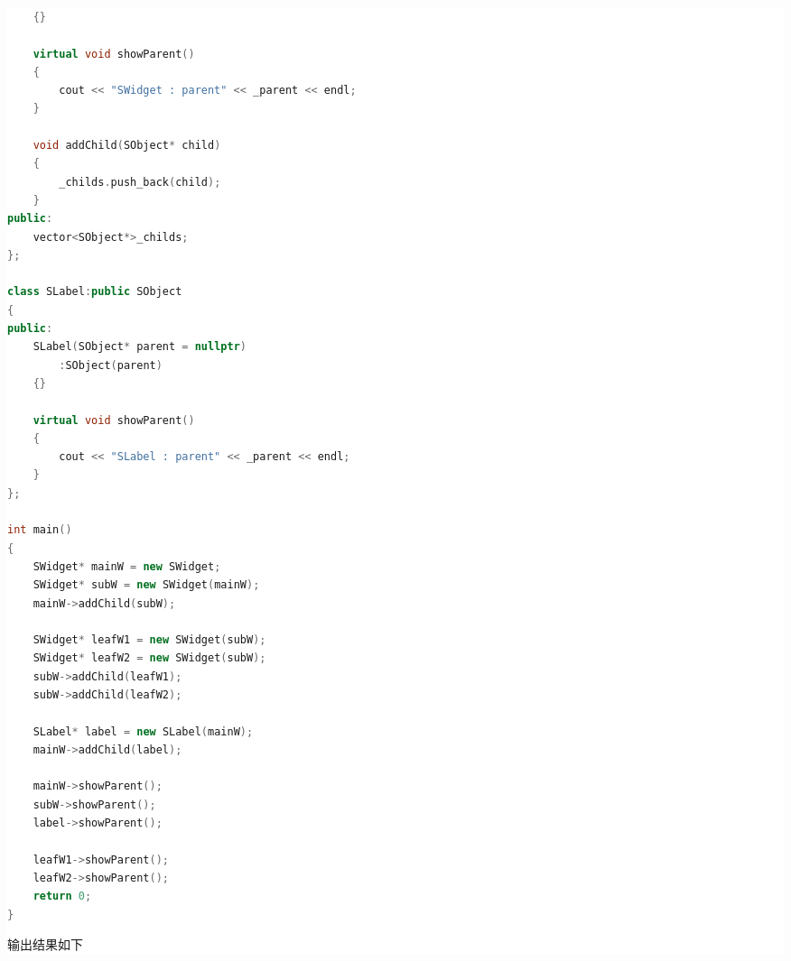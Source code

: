 ```C++
	{}

	virtual void showParent()
	{
		cout << "SWidget : parent" << _parent << endl;
	}

	void addChild(SObject* child)
	{
		_childs.push_back(child);
	}
public:
	vector<SObject*>_childs;
};

class SLabel:public SObject
{
public:
	SLabel(SObject* parent = nullptr)
		:SObject(parent)
	{}

	virtual void showParent()
	{
		cout << "SLabel : parent" << _parent << endl;
	}
};

int main()
{
	SWidget* mainW = new SWidget;
	SWidget* subW = new SWidget(mainW);
	mainW->addChild(subW);

	SWidget* leafW1 = new SWidget(subW);
	SWidget* leafW2 = new SWidget(subW);
	subW->addChild(leafW1);
	subW->addChild(leafW2);

	SLabel* label = new SLabel(mainW);
	mainW->addChild(label);

	mainW->showParent();
	subW->showParent();
	label->showParent();

	leafW1->showParent();
	leafW2->showParent();
	return 0;
}
```
输出结果如下
